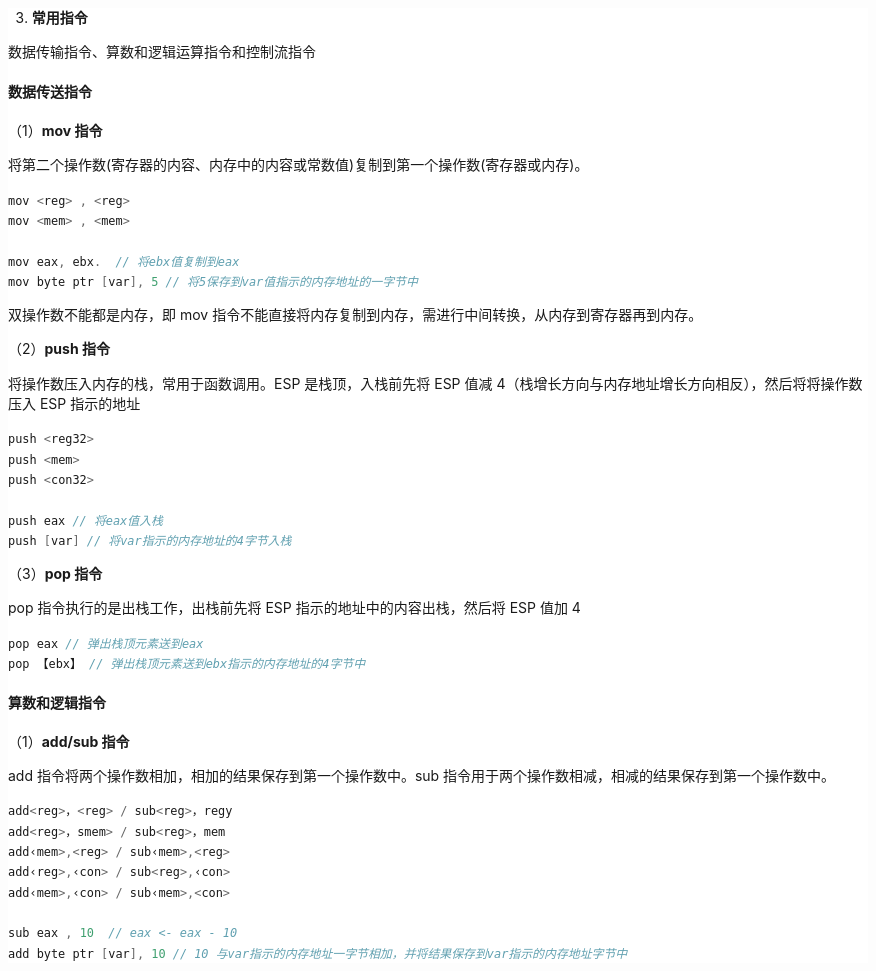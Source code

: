 3. **常用指令**

数据传输指令、算数和逻辑运算指令和控制流指令

#### 数据传送指令

（1）**mov 指令**

将第二个操作数(寄存器的内容、内存中的内容或常数值)复制到第一个操作数(寄存器或内存)。

```c++
mov <reg> , <reg>
mov <mem> , <mem>

mov eax, ebx.  // 将ebx值复制到eax
mov byte ptr [var], 5 // 将5保存到var值指示的内存地址的一字节中
```

双操作数不能都是内存，即 mov 指令不能直接将内存复制到内存，需进行中间转换，从内存到寄存器再到内存。

（2）**push 指令**

将操作数压入内存的栈，常用于函数调用。ESP 是栈顶，入栈前先将 ESP 值减 4（栈增长方向与内存地址增长方向相反），然后将将操作数压入 ESP 指示的地址

```c++
push <reg32>
push <mem>
push <con32>

push eax // 将eax值入栈
push [var] // 将var指示的内存地址的4字节入栈
```

（3）**pop 指令**

pop 指令执行的是出栈工作，出栈前先将 ESP 指示的地址中的内容出栈，然后将 ESP 值加 4

```c++
pop eax // 弹出栈顶元素送到eax
pop 【ebx】 // 弹出栈顶元素送到ebx指示的内存地址的4字节中

```

#### 算数和逻辑指令

（1）**add/sub 指令**

add 指令将两个操作数相加，相加的结果保存到第一个操作数中。sub 指令用于两个操作数相减，相减的结果保存到第一个操作数中。

```c++
add<reg>，<reg> / sub<reg>，regy
add<reg>，smem> / sub<reg>，mem
add‹mem>,<reg> / sub‹mem>,<reg>
add‹reg>,‹con> / sub<reg>,‹con>
add‹mem>,‹con> / sub‹mem>,<con>

sub eax , 10  // eax <- eax - 10
add byte ptr [var], 10 // 10 与var指示的内存地址一字节相加，并将结果保存到var指示的内存地址字节中

```
